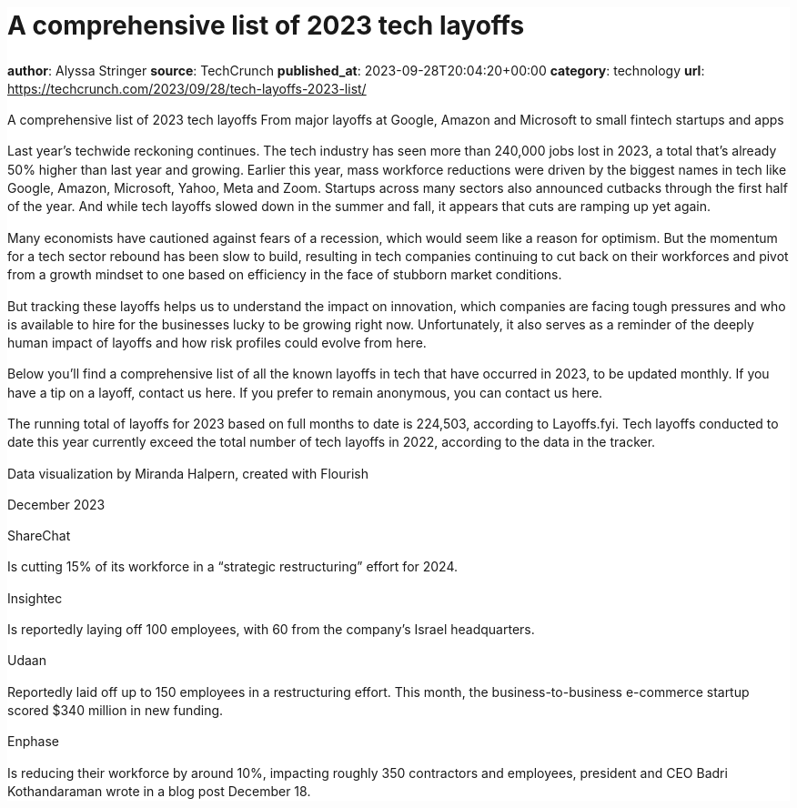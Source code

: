 # A comprehensive list of 2023 tech layoffs
**author**: Alyssa Stringer
**source**: TechCrunch
**published_at**: 2023-09-28T20:04:20+00:00
**category**: technology
**url**: https://techcrunch.com/2023/09/28/tech-layoffs-2023-list/

A comprehensive list of 2023 tech layoffs From major layoffs at Google, Amazon and Microsoft to small fintech startups and apps

Last year’s techwide reckoning continues. The tech industry has seen more than 240,000 jobs lost in 2023, a total that’s already 50% higher than last year and growing. Earlier this year, mass workforce reductions were driven by the biggest names in tech like Google, Amazon, Microsoft, Yahoo, Meta and Zoom. Startups across many sectors also announced cutbacks through the first half of the year. And while tech layoffs slowed down in the summer and fall, it appears that cuts are ramping up yet again.

Many economists have cautioned against fears of a recession, which would seem like a reason for optimism. But the momentum for a tech sector rebound has been slow to build, resulting in tech companies continuing to cut back on their workforces and pivot from a growth mindset to one based on efficiency in the face of stubborn market conditions.

But tracking these layoffs helps us to understand the impact on innovation, which companies are facing tough pressures and who is available to hire for the businesses lucky to be growing right now. Unfortunately, it also serves as a reminder of the deeply human impact of layoffs and how risk profiles could evolve from here.

Below you’ll find a comprehensive list of all the known layoffs in tech that have occurred in 2023, to be updated monthly. If you have a tip on a layoff, contact us here. If you prefer to remain anonymous, you can contact us here.

The running total of layoffs for 2023 based on full months to date is 224,503, according to Layoffs.fyi. Tech layoffs conducted to date this year currently exceed the total number of tech layoffs in 2022, according to the data in the tracker.

Data visualization by Miranda Halpern, created with Flourish

December 2023

ShareChat

Is cutting 15% of its workforce in a “strategic restructuring” effort for 2024.

Insightec

Is reportedly laying off 100 employees, with 60 from the company’s Israel headquarters.

Udaan

Reportedly laid off up to 150 employees in a restructuring effort. This month, the business-to-business e-commerce startup scored $340 million in new funding.

Enphase

Is reducing their workforce by around 10%, impacting roughly 350 contractors and employees, president and CEO Badri Kothandaraman wrote in a blog post December 18.
